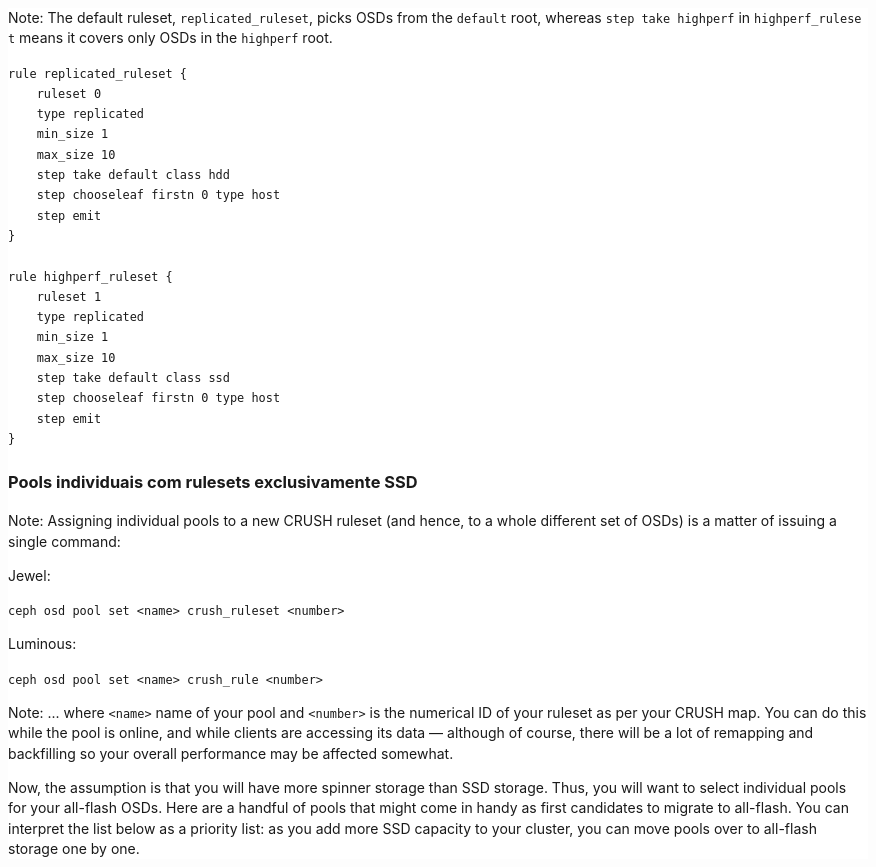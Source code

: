 Note:
The default ruleset, `replicated_ruleset`, picks OSDs from the
`default` root, whereas `step take highperf` in `highperf_ruleset`
means it covers only OSDs in the `highperf` root.


```
rule replicated_ruleset {
	ruleset 0
	type replicated
	min_size 1
	max_size 10
	step take default class hdd
	step chooseleaf firstn 0 type host
	step emit
}

rule highperf_ruleset {
	ruleset 1
	type replicated
	min_size 1
	max_size 10
	step take default class ssd
	step chooseleaf firstn 0 type host
	step emit
}
```


### Pools individuais com rulesets exclusivamente SSD

Note:
Assigning individual pools to a new CRUSH ruleset (and hence, to a
whole different set of OSDs) is a matter of issuing a single command:


Jewel:
```
ceph osd pool set <name> crush_ruleset <number>
```

Luminous:
```
ceph osd pool set <name> crush_rule <number>
```

Note:
... where `<name>` name of your pool and `<number>` is the numerical
ID of your ruleset as per your CRUSH map. You can do this while the
pool is online, and while clients are accessing its data — although
of course, there will be a lot of remapping and backfilling so your
overall performance may be affected somewhat.

Now, the assumption is that you will have more spinner storage than
SSD storage. Thus, you will want to select individual pools for your
all-flash OSDs. Here are a handful of pools that might come in handy
as first candidates to migrate to all-flash. You can interpret the
list below as a priority list: as you add more SSD capacity to your
cluster, you can move pools over to all-flash storage one by one.
